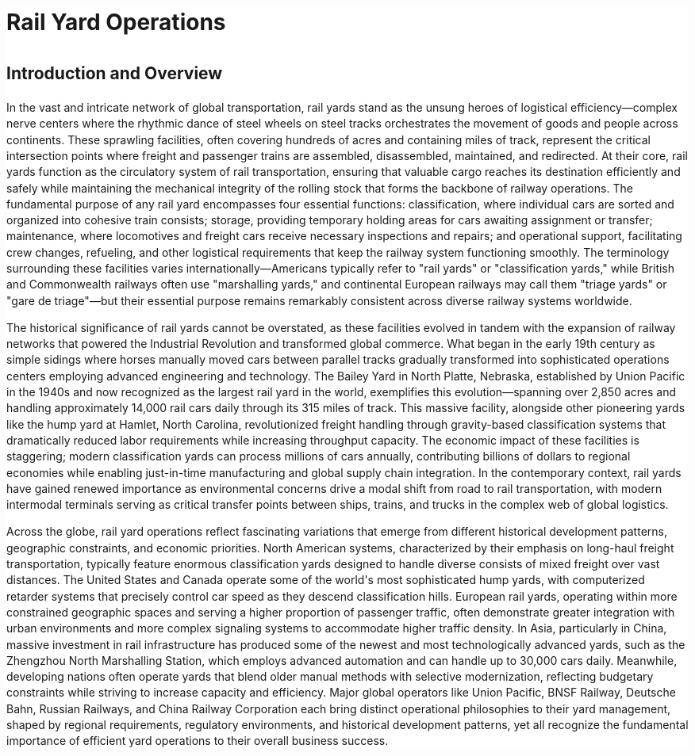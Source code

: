 
# Rail Yard Operations

## Introduction and Overview

In the vast and intricate network of global transportation, rail yards stand as the unsung heroes of logistical efficiency—complex nerve centers where the rhythmic dance of steel wheels on steel tracks orchestrates the movement of goods and people across continents. These sprawling facilities, often covering hundreds of acres and containing miles of track, represent the critical intersection points where freight and passenger trains are assembled, disassembled, maintained, and redirected. At their core, rail yards function as the circulatory system of rail transportation, ensuring that valuable cargo reaches its destination efficiently and safely while maintaining the mechanical integrity of the rolling stock that forms the backbone of railway operations. The fundamental purpose of any rail yard encompasses four essential functions: classification, where individual cars are sorted and organized into cohesive train consists; storage, providing temporary holding areas for cars awaiting assignment or transfer; maintenance, where locomotives and freight cars receive necessary inspections and repairs; and operational support, facilitating crew changes, refueling, and other logistical requirements that keep the railway system functioning smoothly. The terminology surrounding these facilities varies internationally—Americans typically refer to "rail yards" or "classification yards," while British and Commonwealth railways often use "marshalling yards," and continental European railways may call them "triage yards" or "gare de triage"—but their essential purpose remains remarkably consistent across diverse railway systems worldwide.

The historical significance of rail yards cannot be overstated, as these facilities evolved in tandem with the expansion of railway networks that powered the Industrial Revolution and transformed global commerce. What began in the early 19th century as simple sidings where horses manually moved cars between parallel tracks gradually transformed into sophisticated operations centers employing advanced engineering and technology. The Bailey Yard in North Platte, Nebraska, established by Union Pacific in the 1940s and now recognized as the largest rail yard in the world, exemplifies this evolution—spanning over 2,850 acres and handling approximately 14,000 rail cars daily through its 315 miles of track. This massive facility, alongside other pioneering yards like the hump yard at Hamlet, North Carolina, revolutionized freight handling through gravity-based classification systems that dramatically reduced labor requirements while increasing throughput capacity. The economic impact of these facilities is staggering; modern classification yards can process millions of cars annually, contributing billions of dollars to regional economies while enabling just-in-time manufacturing and global supply chain integration. In the contemporary context, rail yards have gained renewed importance as environmental concerns drive a modal shift from road to rail transportation, with modern intermodal terminals serving as critical transfer points between ships, trains, and trucks in the complex web of global logistics.

Across the globe, rail yard operations reflect fascinating variations that emerge from different historical development patterns, geographic constraints, and economic priorities. North American systems, characterized by their emphasis on long-haul freight transportation, typically feature enormous classification yards designed to handle diverse consists of mixed freight over vast distances. The United States and Canada operate some of the world's most sophisticated hump yards, with computerized retarder systems that precisely control car speed as they descend classification hills. European rail yards, operating within more constrained geographic spaces and serving a higher proportion of passenger traffic, often demonstrate greater integration with urban environments and more complex signaling systems to accommodate higher traffic density. In Asia, particularly in China, massive investment in rail infrastructure has produced some of the newest and most technologically advanced yards, such as the Zhengzhou North Marshalling Station, which employs advanced automation and can handle up to 30,000 cars daily. Meanwhile, developing nations often operate yards that blend older manual methods with selective modernization, reflecting budgetary constraints while striving to increase capacity and efficiency. Major global operators like Union Pacific, BNSF Railway, Deutsche Bahn, Russian Railways, and China Railway Corporation each bring distinct operational philosophies to their yard management, shaped by regional requirements, regulatory environments, and historical development patterns, yet all recognize the fundamental importance of efficient yard operations to their overall business success.
